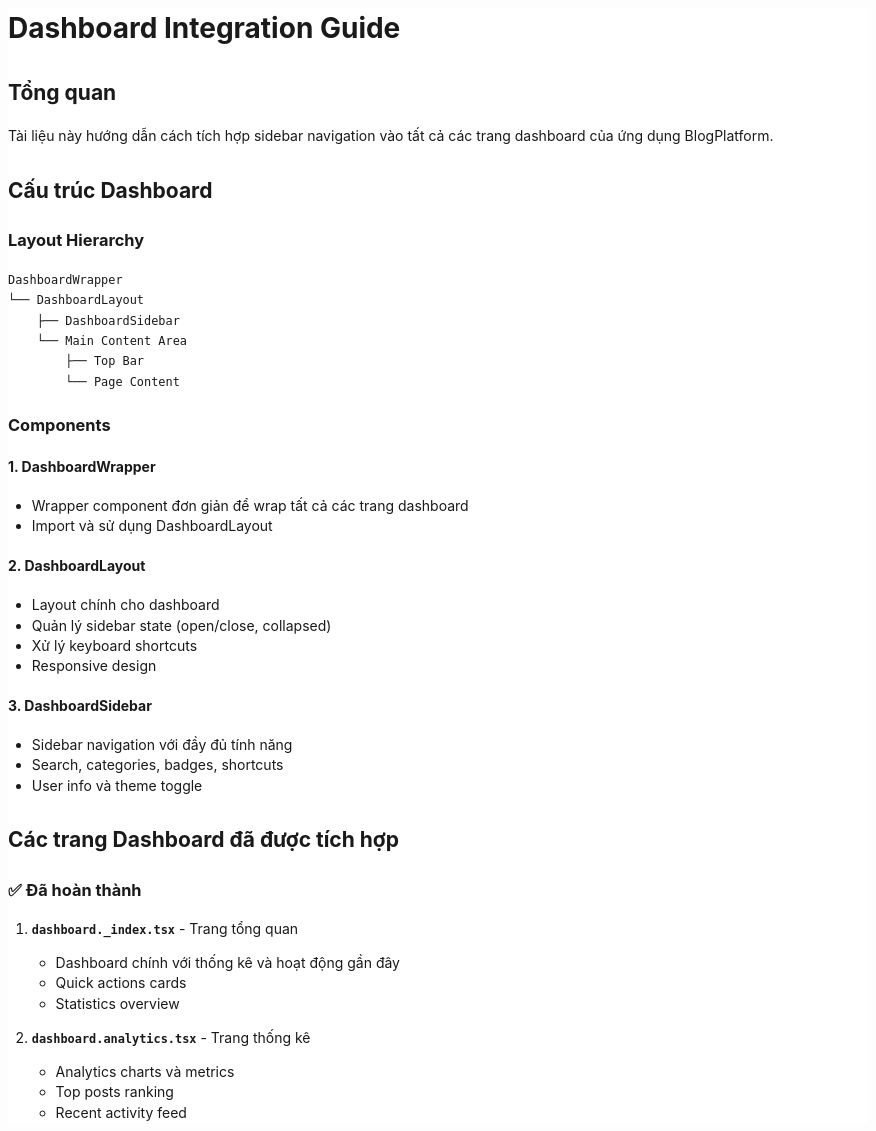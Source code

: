 # Dashboard Integration Guide

## Tổng quan

Tài liệu này hướng dẫn cách tích hợp sidebar navigation vào tất cả các trang dashboard của ứng dụng BlogPlatform.

## Cấu trúc Dashboard

### Layout Hierarchy
```
DashboardWrapper
└── DashboardLayout
    ├── DashboardSidebar
    └── Main Content Area
        ├── Top Bar
        └── Page Content
```

### Components

#### 1. **DashboardWrapper**
- Wrapper component đơn giản để wrap tất cả các trang dashboard
- Import và sử dụng DashboardLayout

#### 2. **DashboardLayout**
- Layout chính cho dashboard
- Quản lý sidebar state (open/close, collapsed)
- Xử lý keyboard shortcuts
- Responsive design

#### 3. **DashboardSidebar**
- Sidebar navigation với đầy đủ tính năng
- Search, categories, badges, shortcuts
- User info và theme toggle

## Các trang Dashboard đã được tích hợp

### ✅ **Đã hoàn thành**

1. **`dashboard._index.tsx`** - Trang tổng quan
   - Dashboard chính với thống kê và hoạt động gần đây
   - Quick actions cards
   - Statistics overview

2. **`dashboard.analytics.tsx`** - Trang thống kê
   - Analytics charts và metrics
   - Top posts ranking
   - Recent activity feed
